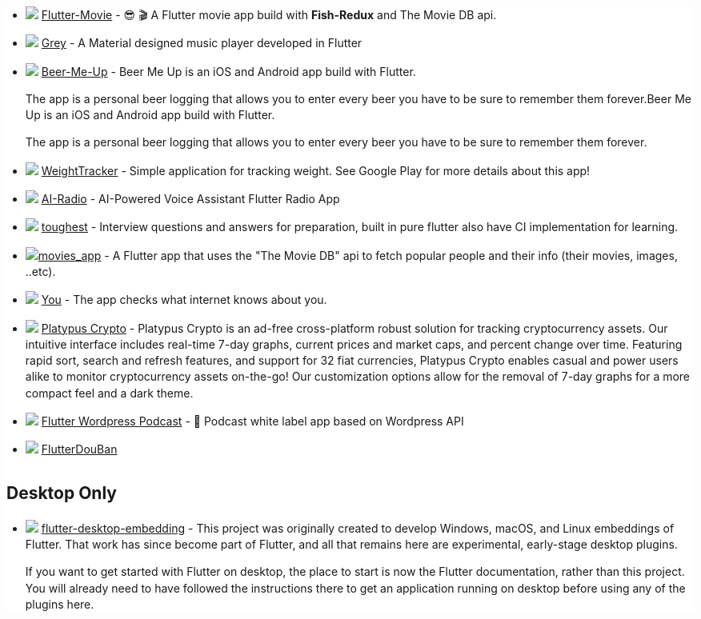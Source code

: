 - ![](https://img.shields.io/github/stars/o1298098/Flutter-Movie?style=social) [Flutter-Movie](https://github.com/o1298098/Flutter-Movie) - 😎 🎬 A Flutter movie app build with **Fish-Redux** and The Movie DB api.

- ![](https://img.shields.io/github/stars/avirias/Grey?style=social) [Grey](https://github.com/avirias/Grey) -  A Material designed music player developed in Flutter

- ![](https://img.shields.io/github/stars/benoitletondor/Beer-Me-Up?style=social) [Beer-Me-Up](https://github.com/benoitletondor/Beer-Me-Up) - Beer Me Up is an iOS and Android app build with Flutter.

  The app is a personal beer logging that allows you to enter every beer you have to be sure to remember them forever.Beer Me Up is an iOS and Android app build with Flutter.

  The app is a personal beer logging that allows you to enter every beer you have to be sure to remember them forever.

- ![](https://img.shields.io/github/stars/MSzalek-Mobile/weight_tracker?style=social) [WeightTracker](https://github.com/MSzalek-Mobile/weight_tracker) - Simple application for tracking weight. See Google Play for more details about this app!

- ![](https://img.shields.io/github/stars/iampawan/AI-Radio?style=social)  [AI-Radio](https://github.com/iampawan/AI-Radio) - AI-Powered Voice Assistant Flutter Radio App

- ![](https://img.shields.io/github/stars/MDSADABWASIM/Toughest?style=social) [toughest](https://github.com/MDSADABWASIM/Toughest) - Interview questions and answers for preparation, built in pure flutter also have CI implementation for learning.

- ![](https://img.shields.io/github/stars/Roaa94/movies_app?style=social)[movies_app](https://github.com/Roaa94/movies_app) - A Flutter app that uses the "The Movie DB" api to fetch popular people and their info (their movies, images, ..etc).

- ![](https://img.shields.io/github/stars/MDSADABWASIM/You?style=social) [You](https://github.com/MDSADABWASIM/You) - The app checks what internet knows about you.

- ![](https://img.shields.io/github/stars/Blakexx/CryptoTracker?style=social) [Platypus Crypto](https://github.com/Blakexx/CryptoTracker) - Platypus Crypto is an ad-free cross-platform robust solution for tracking cryptocurrency assets. Our intuitive interface includes real-time 7-day graphs, current prices and market caps, and percent change over time. Featuring rapid sort, search and refresh features, and support for 32 fiat currencies, Platypus Crypto enables casual and power users alike to monitor cryptocurrency assets on-the-go! Our customization options allow for the removal of 7-day graphs for a more compact feel and a dark theme.

- ![](https://img.shields.io/github/stars/PierreBresson/flutter-wordpress-podcast?style=social)  [Flutter Wordpress Podcast](https://github.com/PierreBresson/flutter-wordpress-podcast) -  🎤 Podcast white label app based on Wordpress API

- ![](https://img.shields.io/github/stars/kaina404/FlutterDouBant?style=social) [FlutterDouBan](https://github.com/kaina404/FlutterDouBan)

## Desktop Only

- ![](https://img.shields.io/github/stars/google/flutter-desktop-embedding?style=social) [flutter-desktop-embedding](https://github.com/google/flutter-desktop-embedding/) - This project was originally created to develop Windows, macOS, and Linux embeddings of Flutter. That work has since become part of Flutter, and all that remains here are experimental, early-stage desktop plugins.

  If you want to get started with Flutter on desktop, the place to start is now the Flutter documentation, rather than this project. You will already need to have followed the instructions there to get an application running on desktop before using any of the plugins here.
